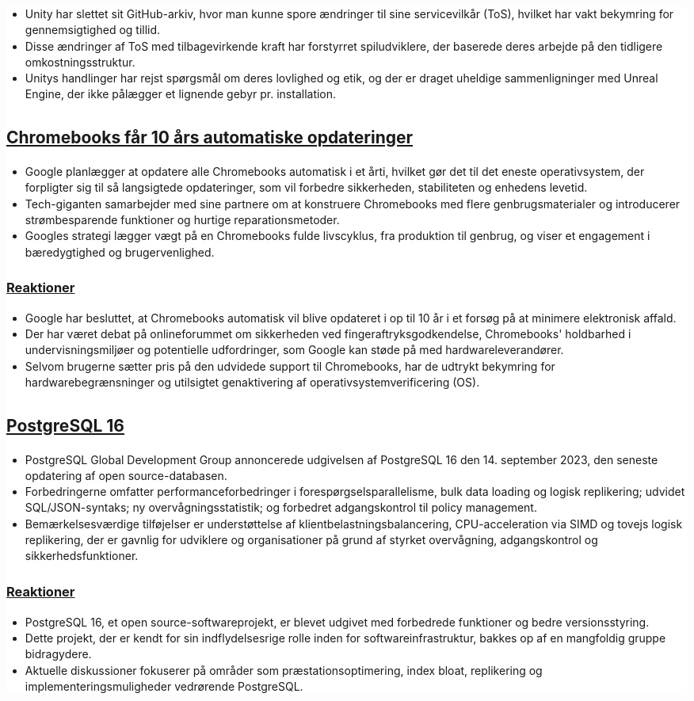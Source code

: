 - Unity har slettet sit GitHub-arkiv, hvor man kunne spore ændringer til sine servicevilkår (ToS), hvilket har vakt bekymring for gennemsigtighed og tillid.
- Disse ændringer af ToS med tilbagevirkende kraft har forstyrret spiludviklere, der baserede deres arbejde på den tidligere omkostningsstruktur.
- Unitys handlinger har rejst spørgsmål om deres lovlighed og etik, og der er draget uheldige sammenligninger med Unreal Engine, der ikke pålægger et lignende gebyr pr. installation.

## [Chromebooks får 10 års automatiske opdateringer](https://blog.google/outreach-initiatives/education/automatic-update-extension-chromebook/)

- Google planlægger at opdatere alle Chromebooks automatisk i et årti, hvilket gør det til det eneste operativsystem, der forpligter sig til så langsigtede opdateringer, som vil forbedre sikkerheden, stabiliteten og enhedens levetid.
- Tech-giganten samarbejder med sine partnere om at konstruere Chromebooks med flere genbrugsmaterialer og introducerer strømbesparende funktioner og hurtige reparationsmetoder.
- Googles strategi lægger vægt på en Chromebooks fulde livscyklus, fra produktion til genbrug, og viser et engagement i bæredygtighed og brugervenlighed.

### [Reaktioner](https://news.ycombinator.com/item?id=37510865)

- Google har besluttet, at Chromebooks automatisk vil blive opdateret i op til 10 år i et forsøg på at minimere elektronisk affald.
- Der har været debat på onlineforummet om sikkerheden ved fingeraftryksgodkendelse, Chromebooks' holdbarhed i undervisningsmiljøer og potentielle udfordringer, som Google kan støde på med hardwareleverandører.
- Selvom brugerne sætter pris på den udvidede support til Chromebooks, har de udtrykt bekymring for hardwarebegrænsninger og utilsigtet genaktivering af operativsystemverificering (OS).

## [PostgreSQL 16](https://www.postgresql.org/about/news/postgresql-16-released-2715/)

- PostgreSQL Global Development Group annoncerede udgivelsen af PostgreSQL 16 den 14. september 2023, den seneste opdatering af open source-databasen.
- Forbedringerne omfatter performanceforbedringer i forespørgselsparallelisme, bulk data loading og logisk replikering; udvidet SQL/JSON-syntaks; ny overvågningsstatistik; og forbedret adgangskontrol til policy management.
- Bemærkelsesværdige tilføjelser er understøttelse af klientbelastningsbalancering, CPU-acceleration via SIMD og tovejs logisk replikering, der er gavnlig for udviklere og organisationer på grund af styrket overvågning, adgangskontrol og sikkerhedsfunktioner.

### [Reaktioner](https://news.ycombinator.com/item?id=37508471)

- PostgreSQL 16, et open source-softwareprojekt, er blevet udgivet med forbedrede funktioner og bedre versionsstyring.
- Dette projekt, der er kendt for sin indflydelsesrige rolle inden for softwareinfrastruktur, bakkes op af en mangfoldig gruppe bidragydere.
- Aktuelle diskussioner fokuserer på områder som præstationsoptimering, index bloat, replikering og implementeringsmuligheder vedrørende PostgreSQL.
